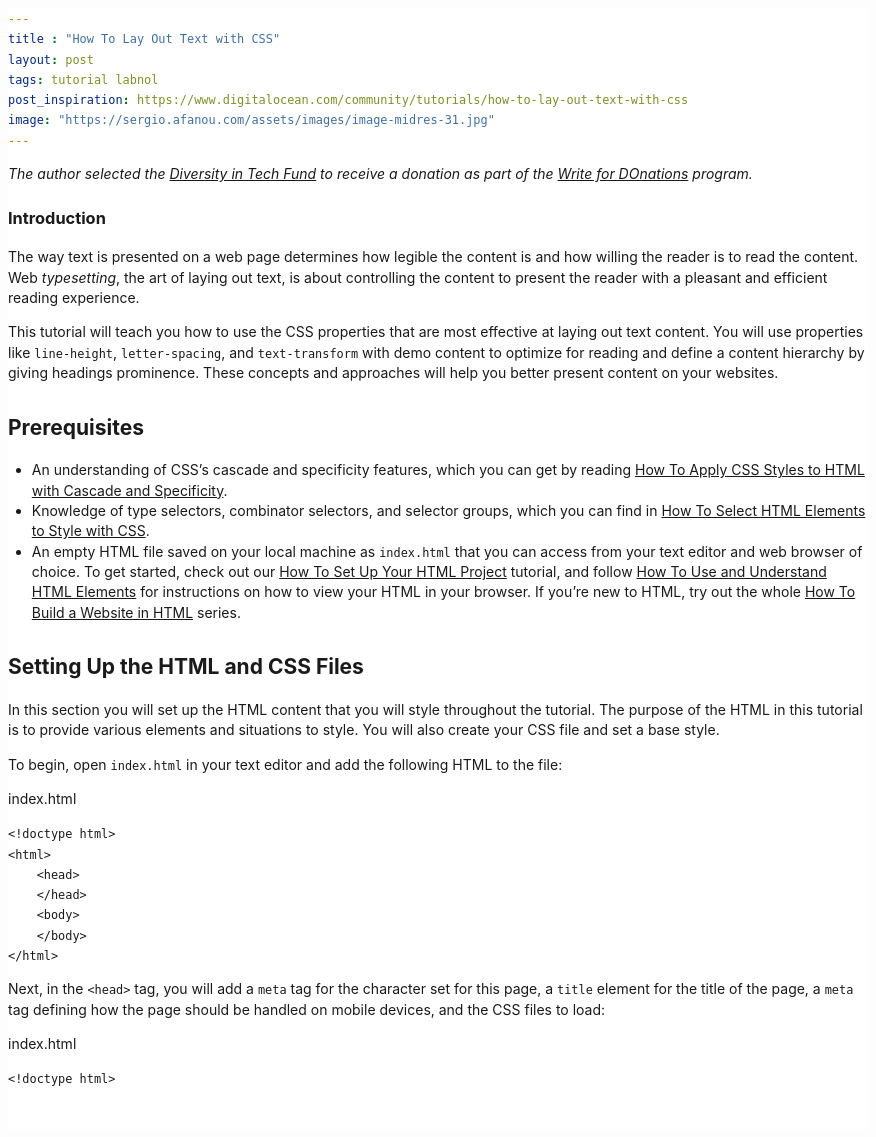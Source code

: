 ```yaml
---
title : "How To Lay Out Text with CSS"
layout: post
tags: tutorial labnol
post_inspiration: https://www.digitalocean.com/community/tutorials/how-to-lay-out-text-with-css
image: "https://sergio.afanou.com/assets/images/image-midres-31.jpg"
---
```


<p><em>The author selected the <a href="https://www.brightfunds.org/funds/diversity-in-tech">Diversity in Tech Fund</a> to receive a donation as part of the <a href="https://do.co/w4do-cta">Write for DOnations</a> program.</em></p>

<h3 id="introduction">Introduction</h3>

<p>The way text is presented on a web page determines how legible the content is and how willing the reader is to read the content. Web <em>typesetting</em>, the art of laying out text, is about controlling the content to present the reader with a pleasant and efficient reading experience.</p>

<p>This tutorial will teach you how to use the CSS properties that are most effective at laying out text content. You will use properties like <code>line-height</code>, <code>letter-spacing</code>, and <code>text-transform</code> with demo content to optimize for reading and define a content hierarchy by giving headings prominence. These concepts and approaches will help you better present content on your websites.</p>

<h2 id="prerequisites">Prerequisites</h2>

<ul>
<li>An understanding of CSS’s cascade and specificity features, which you can get by reading <a href="https://www.digitalocean.com/community/tutorials/how-to-apply-css-styles-to-html-with-cascade-and-specificity">How To Apply CSS Styles to HTML with Cascade and Specificity</a>.</li>
<li>Knowledge of type selectors, combinator selectors, and selector groups, which you can find in <a href="https://www.digitalocean.com/community/tutorials/how-to-select-html-elements-to-style-with-css">How To Select HTML Elements to Style with CSS</a>.</li>
<li>An empty HTML file saved on your local machine as <code>index.html</code> that you can access from your text editor and web browser of choice. To get started, check out our <a href="https://www.digitalocean.com/community/tutorials/how-to-set-up-your-html-project">How To Set Up Your HTML Project</a> tutorial, and follow <a href="https://www.digitalocean.com/community/tutorials/how-to-use-and-understand-html-elements#how-to-view-an-offline-html-file-in-your-browser">How To Use and Understand HTML Elements</a> for instructions on how to view your HTML in your browser. If you’re new to HTML, try out the whole <a href="https://www.digitalocean.com/community/tutorial_series/how-to-build-a-website-with-html">How To Build a Website in HTML</a> series.</li>
</ul>

<h2 id="setting-up-the-html-and-css-files">Setting Up the HTML and CSS Files</h2>

<p>In this section you will set up the HTML content that you will style throughout the tutorial. The purpose of the HTML in this tutorial is to provide various elements and situations to style. You will also create your CSS file and set a base style.</p>

<p>To begin, open <code>index.html</code> in your text editor and add the following HTML to the file:</p>
<div class="code-label " title="index.html">index.html</div><pre class="code-pre "><code class="code-highlight language-html">&lt;!doctype html&gt;
&lt;html&gt;
    &lt;head&gt;
    &lt;/head&gt;
    &lt;body&gt;
    &lt;/body&gt;
&lt;/html&gt;
</code></pre>
<p>Next, in the <code>&lt;head&gt;</code> tag, you will add a <code>meta</code> tag for the character set for this page, a <code>title</code> element for the title of the page, a <code>meta</code> tag defining how the page should be handled on mobile devices, and the CSS files to load:</p>
<div class="code-label " title="index.html">index.html</div><pre class="code-pre "><code class="code-highlight language-html">&lt;!doctype html&gt;